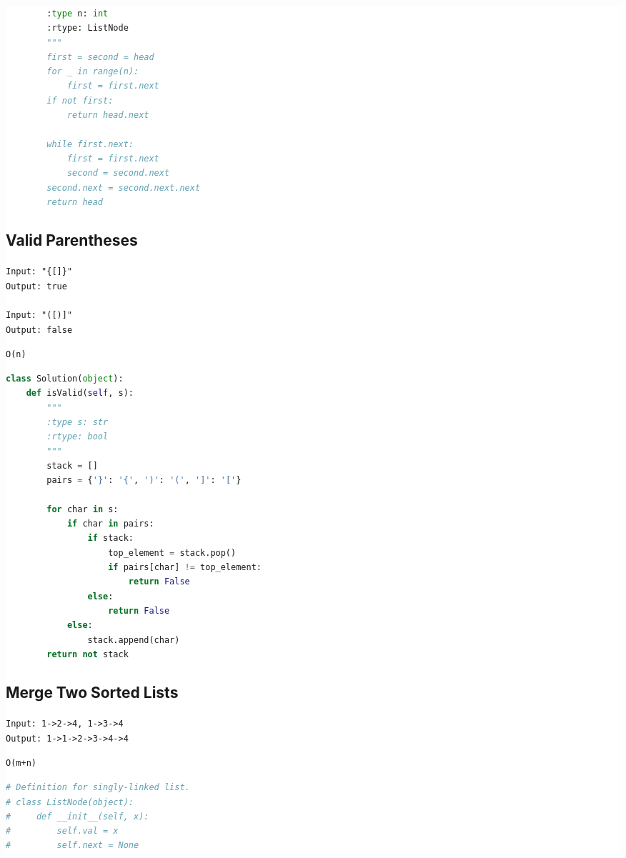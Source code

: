 ```python
        :type n: int
        :rtype: ListNode
        """
        first = second = head
        for _ in range(n):
            first = first.next
        if not first:
            return head.next
        
        while first.next:
            first = first.next
            second = second.next
        second.next = second.next.next
        return head
```

## Valid Parentheses
```
Input: "{[]}"
Output: true

Input: "([)]"
Output: false
```
```
O(n)
```
```python
class Solution(object):
    def isValid(self, s):
        """
        :type s: str
        :rtype: bool
        """
        stack = []
        pairs = {'}': '{', ')': '(', ']': '['}
        
        for char in s:
            if char in pairs:
                if stack:
                    top_element = stack.pop()
                    if pairs[char] != top_element:
                        return False
                else:
                    return False
            else:
                stack.append(char)
        return not stack
```

## Merge Two Sorted Lists
```
Input: 1->2->4, 1->3->4
Output: 1->1->2->3->4->4
```
```
O(m+n)
```
```python
# Definition for singly-linked list.
# class ListNode(object):
#     def __init__(self, x):
#         self.val = x
#         self.next = None
```